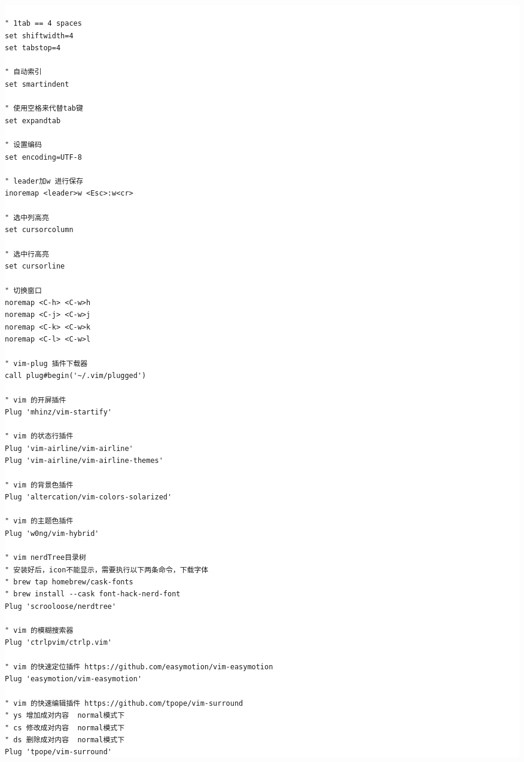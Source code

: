 ```vim

" 1tab == 4 spaces
set shiftwidth=4
set tabstop=4

" 自动索引
set smartindent

" 使用空格来代替tab键
set expandtab

" 设置编码
set encoding=UTF-8

" leader加w 进行保存
inoremap <leader>w <Esc>:w<cr>

" 选中列高亮
set cursorcolumn

" 选中行高亮
set cursorline

" 切换窗口
noremap <C-h> <C-w>h
noremap <C-j> <C-w>j
noremap <C-k> <C-w>k
noremap <C-l> <C-w>l

" vim-plug 插件下载器
call plug#begin('~/.vim/plugged')

" vim 的开屏插件
Plug 'mhinz/vim-startify'

" vim 的状态行插件
Plug 'vim-airline/vim-airline'
Plug 'vim-airline/vim-airline-themes'

" vim 的背景色插件
Plug 'altercation/vim-colors-solarized'

" vim 的主题色插件
Plug 'w0ng/vim-hybrid'

" vim nerdTree目录树
" 安装好后，icon不能显示，需要执行以下两条命令，下载字体
" brew tap homebrew/cask-fonts
" brew install --cask font-hack-nerd-font
Plug 'scrooloose/nerdtree'

" vim 的模糊搜索器
Plug 'ctrlpvim/ctrlp.vim'

" vim 的快速定位插件 https://github.com/easymotion/vim-easymotion
Plug 'easymotion/vim-easymotion'

" vim 的快速编辑插件 https://github.com/tpope/vim-surround
" ys 增加成对内容  normal模式下
" cs 修改成对内容  normal模式下
" ds 删除成对内容  normal模式下
Plug 'tpope/vim-surround'

```